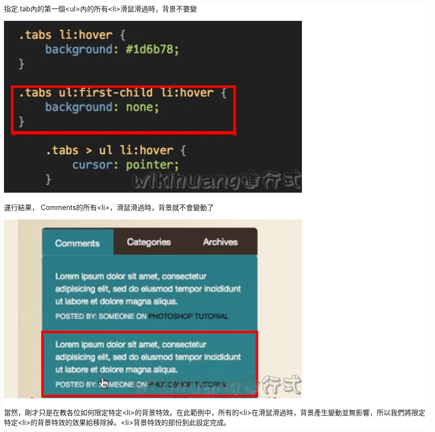 


<p>指定.tab內的第一個&lt;ul&gt;內的所有&lt;li&gt;滑鼠滑過時，背景不要變</p>
<img src="/images/coding-note/html/psd-to-html/05c_buildCss_main_section/05c_buildCss_main_section-0.28.33.53.jpg" alt="/images/coding-note/html/psd-to-html/05c_buildCss_main_section/05c_buildCss_main_section-0.28.33.53.jpg"/>




<p>運行結果， Comments的所有&lt;li&gt;，滑鼠滑過時，背景就不會變動了</p>
<img src="/images/coding-note/html/psd-to-html/05c_buildCss_main_section/05c_buildCss_main_section-0.28.35.40.jpg" alt="/images/coding-note/html/psd-to-html/05c_buildCss_main_section/05c_buildCss_main_section-0.28.35.40.jpg"/>




<p>當然，剛才只是在教各位如何限定特定&lt;li&gt;的背景特效。在此範例中，所有的&lt;li&gt;在滑鼠滑過時，背景產生變動並無影響，所以我們將限定特定&lt;li&gt;的背景特效的效果給移除掉。&lt;li&gt;背景特效的部份到此設定完成。</p>